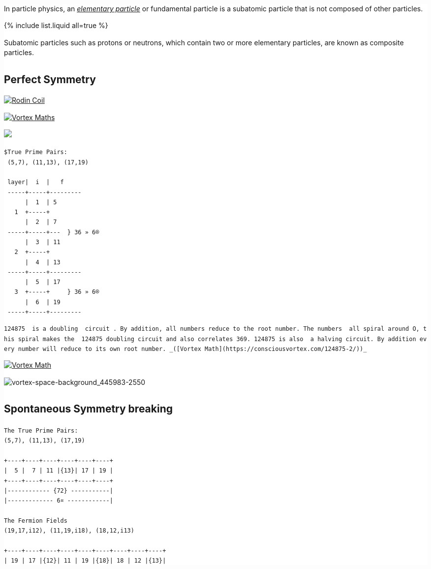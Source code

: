 In particle physics, an _[elementary particle](https://en.wikipedia.org/wiki/Elementary_particle)_ or fundamental particle is a subatomic particle that is not composed of other particles. 

{% include list.liquid all=true %}

Subatomic particles such as protons or neutrons, which contain two or more elementary particles, are known as composite particles. 

## Perfect Symmetry

[![Rodin Coil](https://user-images.githubusercontent.com/36441664/73917596-52672b80-48f2-11ea-96bd-5495c80af744.gif)](https://rense.com/RodinAerodynamics.htm)

[![Vortex Maths](https://github.com/eq19/maps/assets/8466209/bc3bbbce-24ac-4c40-b6e4-cdb02b7addbb)](https://xenqabbalah.fandom.com/wiki/Vortex_maths)

[![](https://user-images.githubusercontent.com/36441664/73961772-d267b280-493f-11ea-951a-65e19282ef97.png)](https://consciousvortex.com/)

```txt
$True Prime Pairs:
 (5,7), (11,13), (17,19)
 
 layer|  i  |   f
 -----+-----+---------
      |  1  | 5
   1  +-----+
      |  2  | 7
 -----+-----+---  } 36 » 6®
      |  3  | 11
   2  +-----+
      |  4  | 13
 -----+-----+---------
      |  5  | 17
   3  +-----+     } 36 » 6®
      |  6  | 19
 -----+-----+---------
```

```note
124875  is a doubling  circuit . By addition, all numbers reduce to the root number. The numbers  all spiral around O, this spiral makes the  124875 doubling circuit and also correlates 369. 124875 is also  a halving circuit. By addition every number will reduce to its own root number. _([Vortex Math](https://consciousvortex.com/124875-2/))_
```
[![Vortex Math](https://user-images.githubusercontent.com/8466209/283162298-3497c908-f74f-49df-af80-e61a927b19aa.png)](https://consciousvortex.com/124875-2/)

![vortex-space-background_445983-2550](https://github.com/eq19/maps/assets/8466209/d35a7e68-5b6b-4728-bef3-aaed88601ead)

## Spontaneous Symmetry breaking

```txt
The True Prime Pairs:
(5,7), (11,13), (17,19)

+----+----+----+----+----+----+
|  5 |  7 | 11 |{13}| 17 | 19 |
+----+----+----+----+----+----+
|------------ {72} -----------|
|------------- 6¤ ------------|

The Fermion Fields
(19,17,i12), (11,19,i18), (18,12,i13)

+----+----+----+----+----+----+----+----+----+
| 19 | 17 |{12}| 11 | 19 |{18}| 18 | 12 |{13}|
```